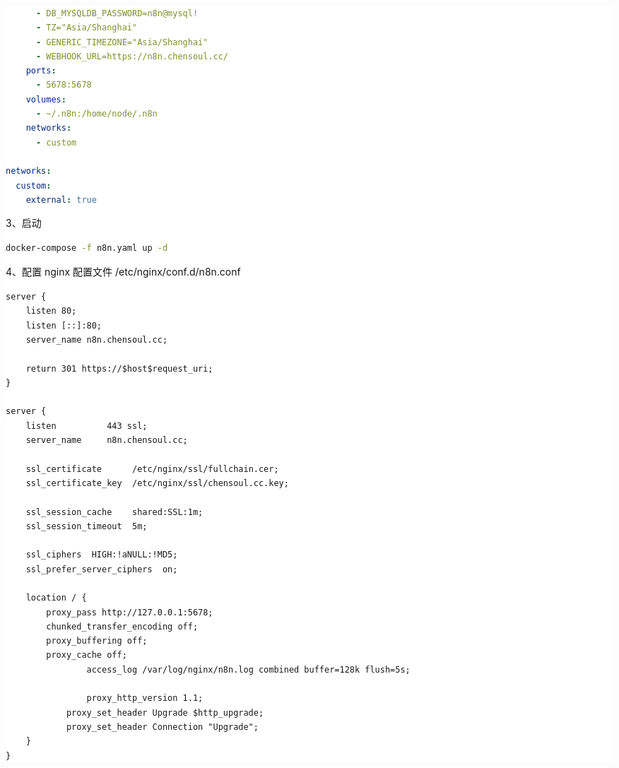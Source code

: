 ```yaml
      - DB_MYSQLDB_PASSWORD=n8n@mysql!
      - TZ="Asia/Shanghai"
      - GENERIC_TIMEZONE="Asia/Shanghai"
      - WEBHOOK_URL=https://n8n.chensoul.cc/
    ports:
      - 5678:5678
    volumes:
      - ~/.n8n:/home/node/.n8n
    networks:
      - custom

networks:
  custom:
    external: true
```

3、启动

```bash
docker-compose -f n8n.yaml up -d
```

4、配置 nginx 配置文件 /etc/nginx/conf.d/n8n.conf

```nginx
server {
    listen 80;
    listen [::]:80;
    server_name n8n.chensoul.cc;

    return 301 https://$host$request_uri;
}

server {
    listen          443 ssl;
    server_name     n8n.chensoul.cc;

    ssl_certificate      /etc/nginx/ssl/fullchain.cer;
    ssl_certificate_key  /etc/nginx/ssl/chensoul.cc.key;

    ssl_session_cache    shared:SSL:1m;
    ssl_session_timeout  5m;

    ssl_ciphers  HIGH:!aNULL:!MD5;
    ssl_prefer_server_ciphers  on;

    location / {
        proxy_pass http://127.0.0.1:5678;
        chunked_transfer_encoding off;
        proxy_buffering off;
        proxy_cache off;
				access_log /var/log/nginx/n8n.log combined buffer=128k flush=5s;

				proxy_http_version 1.1;
    		proxy_set_header Upgrade $http_upgrade;
    		proxy_set_header Connection "Upgrade";
    }
}
```
